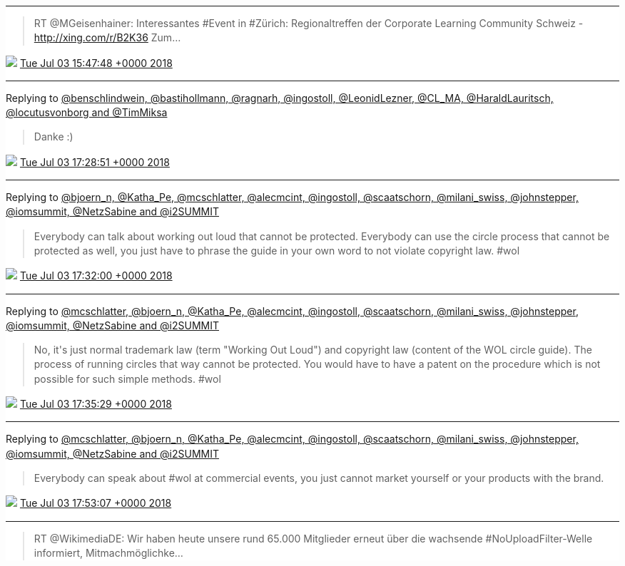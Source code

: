 ----

> RT @MGeisenhainer: Interessantes #Event in #Zürich: Regionaltreffen der Corporate Learning Community Schweiz - http://xing.com/r/B2K36 Zum…

<img src="media/tweet.ico" width="12" /> [Tue Jul 03 15:47:48 +0000 2018](https://twitter.com/SimonDueckert/status/1014173872378216448)

----

Replying to [@benschlindwein, @bastihollmann, @ragnarh, @ingostoll, @LeonidLezner, @CL_MA, @HaraldLauritsch, @locutusvonborg and @TimMiksa](https://twitter.com/benschlindwein/status/1014197610620620801)

> Danke :)

<img src="media/tweet.ico" width="12" /> [Tue Jul 03 17:28:51 +0000 2018](https://twitter.com/SimonDueckert/status/1014199303169101825)

----

Replying to [@bjoern_n, @Katha_Pe, @mcschlatter, @alecmcint, @ingostoll, @scaatschorn, @milani_swiss, @johnstepper, @iomsummit, @NetzSabine and @i2SUMMIT](https://twitter.com/bjoern_n/status/1014191549310267393)

> Everybody can talk about working out loud that cannot be protected. Everybody can use the circle process that cannot be protected as well, you just have to phrase the guide in your own word to not violate copyright law. #wol

<img src="media/tweet.ico" width="12" /> [Tue Jul 03 17:32:00 +0000 2018](https://twitter.com/SimonDueckert/status/1014200095120781312)

----

Replying to [@mcschlatter, @bjoern_n, @Katha_Pe, @alecmcint, @ingostoll, @scaatschorn, @milani_swiss, @johnstepper, @iomsummit, @NetzSabine and @i2SUMMIT](https://twitter.com/mcschlatter/status/1014199551589306368)

> No, it's just normal trademark law (term "Working Out Loud") and copyright law (content of the WOL circle guide). The process of running circles that way cannot be protected. You would have to have a patent on the procedure which is not possible for such simple methods. #wol

<img src="media/tweet.ico" width="12" /> [Tue Jul 03 17:35:29 +0000 2018](https://twitter.com/SimonDueckert/status/1014200973177315329)

----

Replying to [@mcschlatter, @bjoern_n, @Katha_Pe, @alecmcint, @ingostoll, @scaatschorn, @milani_swiss, @johnstepper, @iomsummit, @NetzSabine and @i2SUMMIT](https://twitter.com/mcschlatter/status/1014203106228363269)

> Everybody can speak about #wol at commercial events, you just cannot market yourself or your products with the brand.

<img src="media/tweet.ico" width="12" /> [Tue Jul 03 17:53:07 +0000 2018](https://twitter.com/SimonDueckert/status/1014205411745058822)

----

> RT @WikimediaDE: Wir haben heute unsere rund 65.000 Mitglieder erneut über die wachsende #NoUploadFilter-Welle informiert, Mitmachmöglichke…
